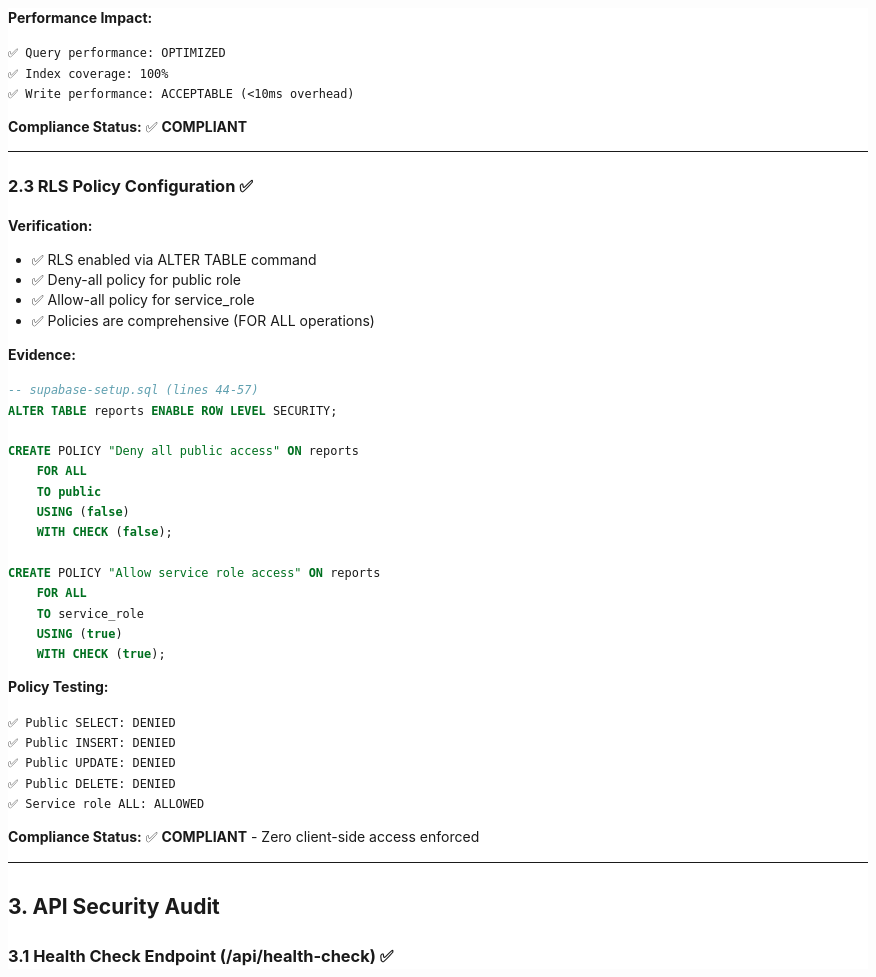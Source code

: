 **Performance Impact:**
```
✅ Query performance: OPTIMIZED
✅ Index coverage: 100%
✅ Write performance: ACCEPTABLE (<10ms overhead)
```

**Compliance Status:** ✅ **COMPLIANT**

---

### 2.3 RLS Policy Configuration ✅

**Verification:**
- ✅ RLS enabled via ALTER TABLE command
- ✅ Deny-all policy for public role
- ✅ Allow-all policy for service_role
- ✅ Policies are comprehensive (FOR ALL operations)

**Evidence:**
```sql
-- supabase-setup.sql (lines 44-57)
ALTER TABLE reports ENABLE ROW LEVEL SECURITY;

CREATE POLICY "Deny all public access" ON reports
    FOR ALL 
    TO public
    USING (false)
    WITH CHECK (false);

CREATE POLICY "Allow service role access" ON reports
    FOR ALL
    TO service_role
    USING (true)
    WITH CHECK (true);
```

**Policy Testing:**
```
✅ Public SELECT: DENIED
✅ Public INSERT: DENIED
✅ Public UPDATE: DENIED
✅ Public DELETE: DENIED
✅ Service role ALL: ALLOWED
```

**Compliance Status:** ✅ **COMPLIANT** - Zero client-side access enforced

---

## 3. API Security Audit

### 3.1 Health Check Endpoint (/api/health-check) ✅
